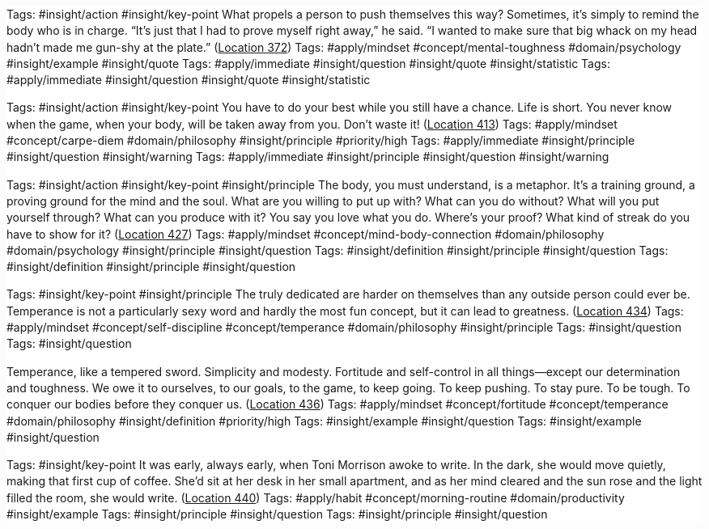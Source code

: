 Tags: #insight/action #insight/key-point
What propels a person to push themselves this way? Sometimes, it’s simply to remind the body who is in charge. “It’s just that I had to prove myself right away,” he said. “I wanted to make sure that big whack on my head hadn’t made me gun-shy at the plate.” ([Location 372](https://readwise.io/to_kindle?action=open&asin=B09PB1SB72&location=372))
Tags: #apply/mindset #concept/mental-toughness #domain/psychology #insight/example #insight/quote
Tags: #apply/immediate #insight/question #insight/quote #insight/statistic
Tags: #apply/immediate #insight/question #insight/quote #insight/statistic
  
Tags: #insight/action #insight/key-point
You have to do your best while you still have a chance. Life is short. You never know when the game, when your body, will be taken away from you. Don’t waste it! ([Location 413](https://readwise.io/to_kindle?action=open&asin=B09PB1SB72&location=413))
Tags: #apply/mindset #concept/carpe-diem #domain/philosophy #insight/principle #priority/high
Tags: #apply/immediate #insight/principle #insight/question #insight/warning
Tags: #apply/immediate #insight/principle #insight/question #insight/warning
  
Tags: #insight/action #insight/key-point #insight/principle
The body, you must understand, is a metaphor. It’s a training ground, a proving ground for the mind and the soul. What are you willing to put up with? What can you do without? What will you put yourself through? What can you produce with it? You say you love what you do. Where’s your proof? What kind of streak do you have to show for it? ([Location 427](https://readwise.io/to_kindle?action=open&asin=B09PB1SB72&location=427))
Tags: #apply/mindset #concept/mind-body-connection #domain/philosophy #domain/psychology #insight/principle #insight/question
Tags: #insight/definition #insight/principle #insight/question
Tags: #insight/definition #insight/principle #insight/question
  
Tags: #insight/key-point #insight/principle
The truly dedicated are harder on themselves than any outside person could ever be. Temperance is not a particularly sexy word and hardly the most fun concept, but it can lead to greatness. ([Location 434](https://readwise.io/to_kindle?action=open&asin=B09PB1SB72&location=434))
Tags: #apply/mindset #concept/self-discipline #concept/temperance #domain/philosophy #insight/principle
Tags: #insight/question
Tags: #insight/question
  
Temperance, like a tempered sword. Simplicity and modesty. Fortitude and self-control in all things—except our determination and toughness. We owe it to ourselves, to our goals, to the game, to keep going. To keep pushing. To stay pure. To be tough. To conquer our bodies before they conquer us. ([Location 436](https://readwise.io/to_kindle?action=open&asin=B09PB1SB72&location=436))
Tags: #apply/mindset #concept/fortitude #concept/temperance #domain/philosophy #insight/definition #priority/high
Tags: #insight/example #insight/question
Tags: #insight/example #insight/question
  
Tags: #insight/key-point
It was early, always early, when Toni Morrison awoke to write. In the dark, she would move quietly, making that first cup of coffee. She’d sit at her desk in her small apartment, and as her mind cleared and the sun rose and the light filled the room, she would write. ([Location 440](https://readwise.io/to_kindle?action=open&asin=B09PB1SB72&location=440))
Tags: #apply/habit #concept/morning-routine #domain/productivity #insight/example
Tags: #insight/principle #insight/question
Tags: #insight/principle #insight/question
  